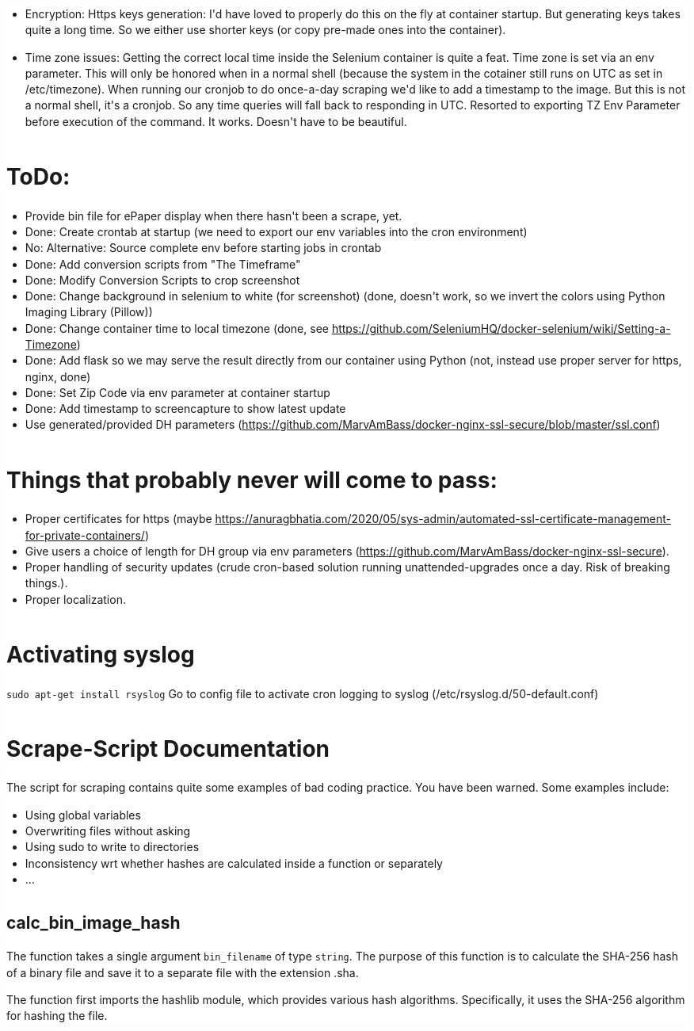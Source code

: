 - Encryption:
 Https keys generation: I'd have loved to properly do this on the fly at container startup. But generating keys takes quite a long time. So we either use shorter keys (or copy pre-made ones into the container).

- Time zone issues:
Getting the correct local time inside the Selenium container is quite a feat. Time zone is set via an env parameter. This will only be honored when in a normal shell (because the system in the cotainer still runs on UTC as set in /etc/timezone). When running our cronjob to do once-a-day scraping we'd like to add a timestamp to the image. But this is not a normal shell, it's a cronjob. So any time queries will fall back to responding in UTC. Resorted to exporting TZ Env Parameter before execution of the command. It works. Doesn't have to be beautiful.

# ToDo:
- Provide bin file for ePaper display when there hasn't been a scrape, yet.
- Done: Create crontab at startup (we need to export our env variables into the cron environment)
- No: Alternative: Source complete env before starting jobs in crontab
- Done: Add conversion scripts from "The Timeframe"
- Done: Modify Conversion Scripts to crop screenshot
- Done: Change background in selenium to white (for screenshot) (done, doesn't work, so we invert the colors using Python Imaging Library (Pillow))
- Done: Change container time to local timezone (done, see https://github.com/SeleniumHQ/docker-selenium/wiki/Setting-a-Timezone)
- Done: Add flask so we may serve the result directly from our container using Python (not, instead use proper server for https, nginx, done)
- Done: Set Zip Code via env parameter at container startup
- Done: Add timestamp to screencapture to show latest update
- Use generated/provided DH parameters (https://github.com/MarvAmBass/docker-nginx-ssl-secure/blob/master/ssl.conf)

# Things that probably never will come to pass:
- Proper certificates for https (maybe https://anuragbhatia.com/2020/05/sys-admin/automated-ssl-certificate-management-for-private-containers/)
- Give users a choice of length for DH group via env parameters (https://github.com/MarvAmBass/docker-nginx-ssl-secure).
- Proper handling of security updates (crude cron-based solution running unattended-upgrades once a day. Risk of breaking things.).
- Proper localization.

# Activating syslog
```sudo apt-get install rsyslog``` 
Go to config file to activate cron logging to syslog (/etc/rsyslog.d/50-default.conf)

# Scrape-Script Documentation
The script for scraping contains quite some examples of bad coding practice. You have been warned. Some examples include:
- Using global variables 
- Overwriting files without asking
- Using sudo to write to directories
- Inconsistency wrt whether hashes are calculated inside a function or separately
- ...

## calc_bin_image_hash
The function takes a single argument ```bin_filename``` of type ```string```. The purpose of this function is to calculate the SHA-256 hash of a binary file and save it to a separate file with the extension .sha.

The function first imports the hashlib module, which provides various hash algorithms. Specifically, it uses the SHA-256 algorithm for hashing the file.

```